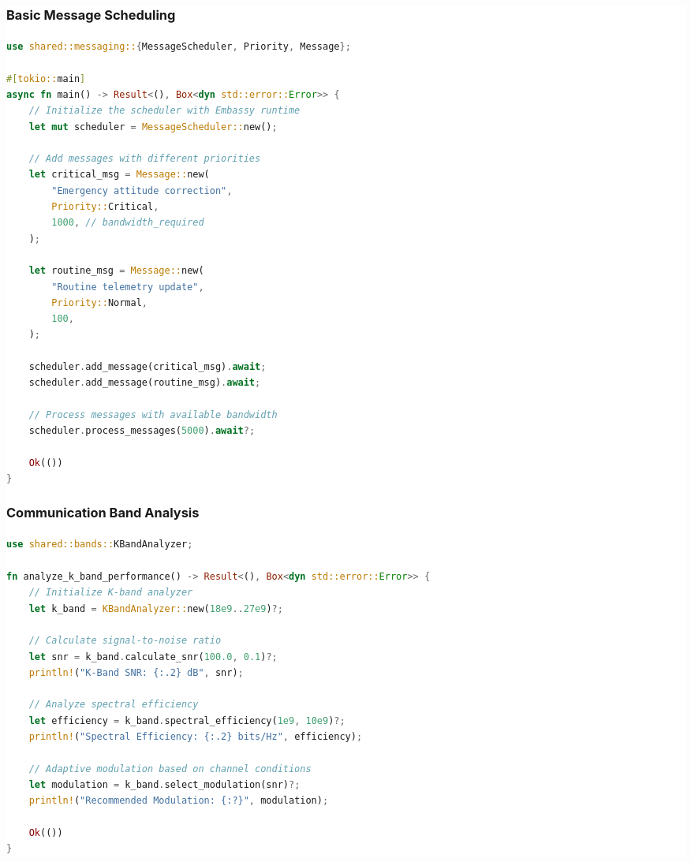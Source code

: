 ### Basic Message Scheduling

```rust
use shared::messaging::{MessageScheduler, Priority, Message};

#[tokio::main]
async fn main() -> Result<(), Box<dyn std::error::Error>> {
    // Initialize the scheduler with Embassy runtime
    let mut scheduler = MessageScheduler::new();

    // Add messages with different priorities
    let critical_msg = Message::new(
        "Emergency attitude correction",
        Priority::Critical,
        1000, // bandwidth_required
    );

    let routine_msg = Message::new(
        "Routine telemetry update",
        Priority::Normal,
        100,
    );

    scheduler.add_message(critical_msg).await;
    scheduler.add_message(routine_msg).await;

    // Process messages with available bandwidth
    scheduler.process_messages(5000).await?;

    Ok(())
}
```

### Communication Band Analysis

```rust
use shared::bands::KBandAnalyzer;

fn analyze_k_band_performance() -> Result<(), Box<dyn std::error::Error>> {
    // Initialize K-band analyzer
    let k_band = KBandAnalyzer::new(18e9..27e9)?;

    // Calculate signal-to-noise ratio
    let snr = k_band.calculate_snr(100.0, 0.1)?;
    println!("K-Band SNR: {:.2} dB", snr);

    // Analyze spectral efficiency
    let efficiency = k_band.spectral_efficiency(1e9, 10e9)?;
    println!("Spectral Efficiency: {:.2} bits/Hz", efficiency);

    // Adaptive modulation based on channel conditions
    let modulation = k_band.select_modulation(snr)?;
    println!("Recommended Modulation: {:?}", modulation);

    Ok(())
}
```

